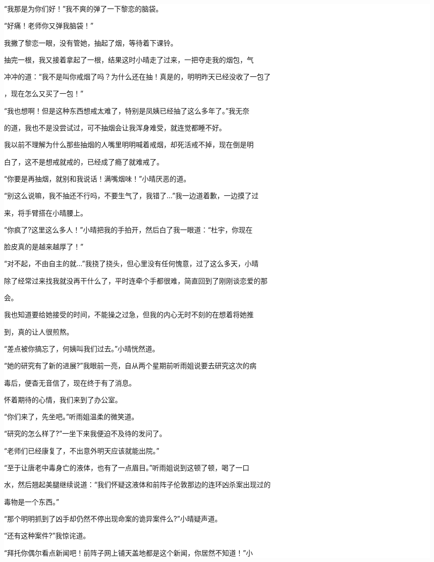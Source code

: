 “我那是为你们好！”我不爽的弹了一下黎恋的脑袋。

“好痛！老师你又弹我脑袋！”

我撇了黎恋一眼，没有管她，抽起了烟，等待着下课铃。

抽完一根，我又接着拿起了一根，结果这时小晴走了过来，一把夺走我的烟包，气

冲冲的道：“我不是叫你戒烟了吗？为什么还在抽！真是的，明明昨天已经没收了一包了

，现在怎么又买了一包！”

“我也想啊！但是这种东西想戒太难了，特别是凤姨已经抽了这么多年了。”我无奈

的道，我也不是没尝试过，可不抽烟会让我浑身难受，就连觉都睡不好。

我以前不理解为什么那些抽烟的人嘴里明明喊着戒烟，却死活戒不掉，现在倒是明

白了，这不是想戒就戒的，已经成了瘾了就难戒了。

“你要是再抽烟，就别和我说话！满嘴烟味！”小晴厌恶的道。

“别这么说嘛，我不抽还不行吗，不要生气了，我错了…”我一边道着歉，一边摸了过

来，将手臂搭在小晴腰上。

“你疯了?这里这么多人！”小晴把我的手拍开，然后白了我一眼道：“杜宇，你现在

脸皮真的是越来越厚了！”

“对不起，不由自主的就…”我挠了挠头，但心里没有任何愧意，过了这么多天，小晴

除了经常过来找我就没再干什么了，平时连牵个手都很难，简直回到了刚刚谈恋爱的那

会。

我也知道要给她接受的时间，不能操之过急，但我的内心无时不刻的在想着将她推

到，真的让人很煎熬。

“差点被你搞忘了，何姨叫我们过去。”小晴恍然道。

“她的研究有了新的进展?”我眼前一亮，自从两个星期前听雨姐说要去研究这次的病

毒后，便杳无音信了，现在终于有了消息。

怀着期待的心情，我们来到了办公室。

“你们来了，先坐吧。”听雨姐温柔的微笑道。

“研究的怎么样了?”一坐下来我便迫不及待的发问了。

“老师们已经康复了，不出意外明天应该就能出院。”

“至于让唐老中毒身亡的液体，也有了一点眉目。”听雨姐说到这顿了顿，喝了一口

水，然后翘起美腿继续说道：“我们怀疑这液体和前阵子伦敦那边的连环凶杀案出现过的

毒物是一个东西。”

“那个明明抓到了凶手却仍然不停出现命案的诡异案件么?”小晴疑声道。

“还有这种案件?”我惊诧道。

“拜托你偶尔看点新闻吧！前阵子网上铺天盖地都是这个新闻，你居然不知道！”小
